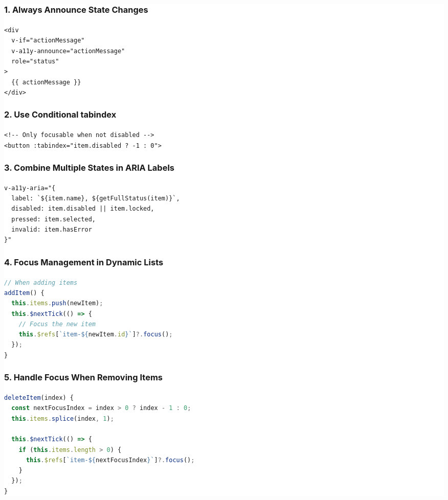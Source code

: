 ### 1. **Always Announce State Changes**
```vue
<div 
  v-if="actionMessage"
  v-a11y-announce="actionMessage"
  role="status"
>
  {{ actionMessage }}
</div>
```

### 2. **Use Conditional tabindex**
```vue
<!-- Only focusable when not disabled -->
<button :tabindex="item.disabled ? -1 : 0">
```

### 3. **Combine Multiple States in ARIA Labels**
```vue
v-a11y-aria="{
  label: `${item.name}, ${getFullStatus(item)}`,
  disabled: item.disabled || item.locked,
  pressed: item.selected,
  invalid: item.hasError
}"
```

### 4. **Focus Management in Dynamic Lists**
```javascript
// When adding items
addItem() {
  this.items.push(newItem);
  this.$nextTick(() => {
    // Focus the new item
    this.$refs[`item-${newItem.id}`]?.focus();
  });
}
```

### 5. **Handle Focus When Removing Items**
```javascript
deleteItem(index) {
  const nextFocusIndex = index > 0 ? index - 1 : 0;
  this.items.splice(index, 1);
  
  this.$nextTick(() => {
    if (this.items.length > 0) {
      this.$refs[`item-${nextFocusIndex}`]?.focus();
    }
  });
}
```
